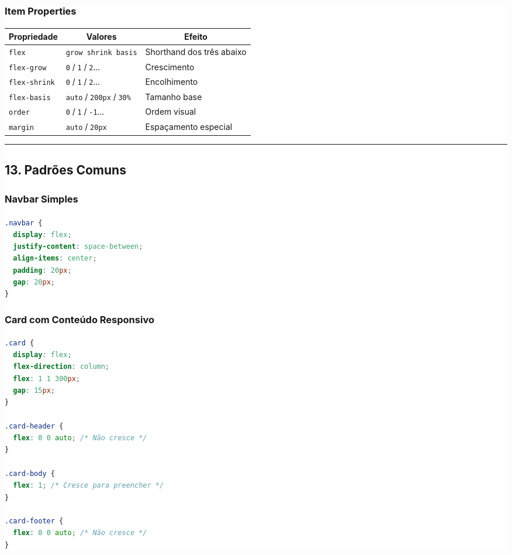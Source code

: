 ### Item Properties

| Propriedade   | Valores                  | Efeito                    |
| ------------- | ------------------------ | ------------------------- |
| `flex`        | `grow shrink basis`      | Shorthand dos três abaixo |
| `flex-grow`   | `0` / `1` / `2`...       | Crescimento               |
| `flex-shrink` | `0` / `1` / `2`...       | Encolhimento              |
| `flex-basis`  | `auto` / `200px` / `30%` | Tamanho base              |
| `order`       | `0` / `1` / `-1`...      | Ordem visual              |
| `margin`      | `auto` / `20px`          | Espaçamento especial      |

---

## 13. Padrões Comuns

### Navbar Simples

```css
.navbar {
  display: flex;
  justify-content: space-between;
  align-items: center;
  padding: 20px;
  gap: 20px;
}
```

### Card com Conteúdo Responsivo

```css
.card {
  display: flex;
  flex-direction: column;
  flex: 1 1 300px;
  gap: 15px;
}

.card-header {
  flex: 0 0 auto; /* Não cresce */
}

.card-body {
  flex: 1; /* Cresce para preencher */
}

.card-footer {
  flex: 0 0 auto; /* Não cresce */
}
```
